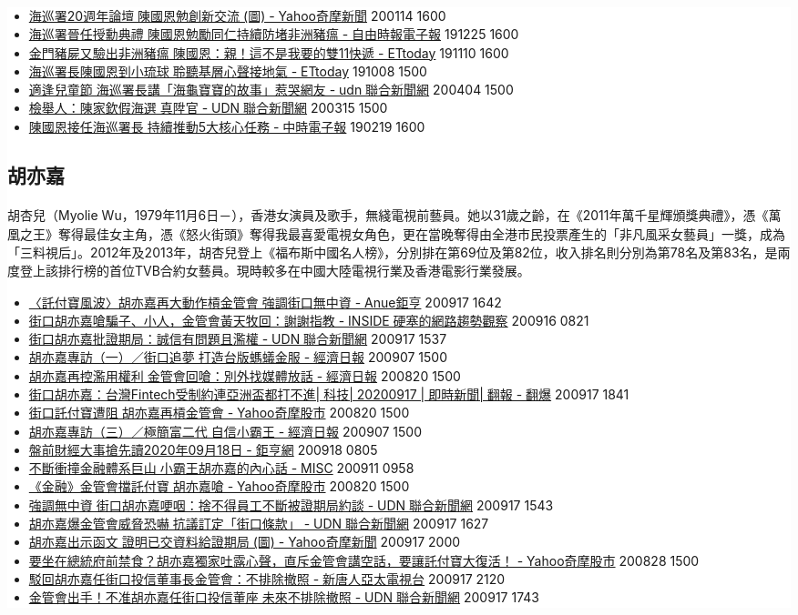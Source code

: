 - [海巡署20週年論壇 陳國恩勉創新交流 (圖) - Yahoo奇摩新聞](https://tw.news.yahoo.com/%E6%B5%B7%E5%B7%A1%E7%BD%B220%E9%80%B1%E5%B9%B4%E8%AB%96%E5%A3%87-%E9%99%B3%E5%9C%8B%E6%81%A9%E5%8B%89%E5%89%B5%E6%96%B0%E4%BA%A4%E6%B5%81-%E5%9C%96-053038172.html "海巡署20週年論壇 陳國恩勉創新交流 (圖) - Yahoo奇摩新聞") 200114 1600
- [海巡署晉任授勳典禮 陳國恩勉勵同仁持續防堵非洲豬瘟 - 自由時報電子報](https://news.ltn.com.tw/news/politics/breakingnews/3019887 "海巡署晉任授勳典禮 陳國恩勉勵同仁持續防堵非洲豬瘟 - 自由時報電子報") 191225 1600
- [金門豬屍又驗出非洲豬瘟 陳國恩：親！這不是我要的雙11快遞 - ETtoday](https://www.ettoday.net/news/20191110/1576596.htm "金門豬屍又驗出非洲豬瘟 陳國恩：親！這不是我要的雙11快遞 - ETtoday") 191110 1600
- [海巡署長陳國恩到小琉球 聆聽基層心聲接地氣 - ETtoday](https://www.ettoday.net/news/20191008/1552831.htm "海巡署長陳國恩到小琉球 聆聽基層心聲接地氣 - ETtoday") 191008 1500
- [適逢兒童節 海巡署長講「海龜寶寶的故事」惹哭網友 - udn 聯合新聞網](https://udn.com/news/story/7320/4467716 "適逢兒童節 海巡署長講「海龜寶寶的故事」惹哭網友 - udn 聯合新聞網") 200404 1500
- [檢舉人：陳家欽假海選 真陞官 - UDN 聯合新聞網](https://udn.com/news/story/7314/4415699 "檢舉人：陳家欽假海選 真陞官 - UDN 聯合新聞網") 200315 1500
- [陳國恩接任海巡署長 持續推動5大核心任務 - 中時電子報](https://www.chinatimes.com/realtimenews/20190219001319-260402 "陳國恩接任海巡署長 持續推動5大核心任務 - 中時電子報") 190219 1600

## 胡亦嘉

胡杏兒（Myolie Wu，1979年11月6日－），香港女演員及歌手，無綫電視前藝員。她以31歲之齡，在《2011年萬千星輝頒獎典禮》，憑《萬凰之王》奪得最佳女主角，憑《怒火街頭》奪得我最喜愛電視女角色，更在當晚奪得由全港市民投票產生的「非凡風采女藝員」一獎，成為「三料視后」。2012年及2013年，胡杏兒登上《福布斯中國名人榜》，分別排在第69位及第82位，收入排名則分別為第78名及第83名，是兩度登上該排行榜的首位TVB合約女藝員。現時較多在中國大陸電視行業及香港電影行業發展。
- [〈託付寶風波〉胡亦嘉再大動作槓金管會 強調街口無中資 - Anue鉅亨](https://news.cnyes.com/news/id/4526075 "〈託付寶風波〉胡亦嘉再大動作槓金管會 強調街口無中資 - Anue鉅亨") 200917 1642
- [街口胡亦嘉嗆騙子、小人，金管會黃天牧回：謝謝指教 - INSIDE 硬塞的網路趨勢觀察](https://www.inside.com.tw/article/20959-The-CEO-of-jkos-scolds-the-chairman-of-the-FSC "街口胡亦嘉嗆騙子、小人，金管會黃天牧回：謝謝指教 - INSIDE 硬塞的網路趨勢觀察") 200916 0821
- [街口胡亦嘉批證期局：誠信有問題且濫權 - UDN 聯合新聞網](https://udn.com/news/story/7239/4867822?from=udn-ch1_breaknews-1-cate6-news "街口胡亦嘉批證期局：誠信有問題且濫權 - UDN 聯合新聞網") 200917 1537
- [胡亦嘉專訪（一）／街口追夢 打造台版螞蟻金服 - 經濟日報](https://money.udn.com/money/story/5649/4839796 "胡亦嘉專訪（一）／街口追夢 打造台版螞蟻金服 - 經濟日報") 200907 1500
- [胡亦嘉再控濫用權利 金管會回嗆：別外找媒體放話 - 經濟日報](https://money.udn.com/money/story/5613/4797382 "胡亦嘉再控濫用權利 金管會回嗆：別外找媒體放話 - 經濟日報") 200820 1500
- [街口胡亦嘉：台灣Fintech受制約連亞洲盃都打不進| 科技| 20200917 | 即時新聞| 翻報 - 翻爆](https://turnnewsapp.com/livenews/tech/A06659002020091718160016 "街口胡亦嘉：台灣Fintech受制約連亞洲盃都打不進| 科技| 20200917 | 即時新聞| 翻報 - 翻爆") 200917 1841
- [街口託付寶遭阻 胡亦嘉再槓金管會 - Yahoo奇摩股市](https://tw.stock.yahoo.com/video/%E8%A1%97%E5%8F%A3%E8%A8%97%E4%BB%98%E5%AF%B6%E9%81%AD%E9%98%BB-%E8%83%A1%E4%BA%A6%E5%98%89%E5%86%8D%E6%A7%93%E9%87%91%E7%AE%A1%E6%9C%83-042526884.html "街口託付寶遭阻 胡亦嘉再槓金管會 - Yahoo奇摩股市") 200820 1500
- [胡亦嘉專訪（三）／極簡富二代 自信小霸王 - 經濟日報](https://money.udn.com/money/story/5649/4839956 "胡亦嘉專訪（三）／極簡富二代 自信小霸王 - 經濟日報") 200907 1500
- [盤前財經大事搶先讀2020年09月18日 - 鉅亨網](https://news.cnyes.com/news/id/4526196 "盤前財經大事搶先讀2020年09月18日 - 鉅亨網") 200918 0805
- [不斷衝撞金融體系巨山 小霸王胡亦嘉的內心話 - MISC](https://udn.com/news/story/6860/4850045 "不斷衝撞金融體系巨山 小霸王胡亦嘉的內心話 - MISC") 200911 0958
- [《金融》金管會擋託付寶 胡亦嘉嗆 - Yahoo奇摩股市](https://tw.stock.yahoo.com/news/%E9%87%91%E8%9E%8D-%E9%87%91%E7%AE%A1%E6%9C%83%E6%93%8B%E8%A8%97%E4%BB%98%E5%AF%B6-%E8%83%A1%E4%BA%A6%E5%98%89%E5%97%86-235404858.html "《金融》金管會擋託付寶 胡亦嘉嗆 - Yahoo奇摩股市") 200820 1500
- [強調無中資 街口胡亦嘉哽咽：捨不得員工不斷被證期局約談 - UDN 聯合新聞網](https://udn.com/news/story/7239/4867846?from=udn-ch1_breaknews-1-cate6-news "強調無中資 街口胡亦嘉哽咽：捨不得員工不斷被證期局約談 - UDN 聯合新聞網") 200917 1543
- [胡亦嘉爆金管會威脅恐嚇 抗議訂定「街口條款」 - UDN 聯合新聞網](https://udn.com/news/story/7239/4868031?from=udn-catebreaknews_ch2 "胡亦嘉爆金管會威脅恐嚇 抗議訂定「街口條款」 - UDN 聯合新聞網") 200917 1627
- [胡亦嘉出示函文 證明已交資料給證期局 (圖) - Yahoo奇摩新聞](https://tw.news.yahoo.com/%E8%83%A1%E4%BA%A6%E5%98%89%E5%87%BA%E7%A4%BA%E5%87%BD%E6%96%87-%E8%AD%89%E6%98%8E%E5%B7%B2%E4%BA%A4%E8%B3%87%E6%96%99%E7%B5%A6%E8%AD%89%E6%9C%9F%E5%B1%80-%E5%9C%96-120020475.html "胡亦嘉出示函文 證明已交資料給證期局 (圖) - Yahoo奇摩新聞") 200917 2000
- [要坐在總統府前禁食？胡亦嘉獨家吐露心聲，直斥金管會講空話，要讓託付寶大復活！ - Yahoo奇摩股市](https://tw.stock.yahoo.com/news/%E8%A6%81%E5%9D%90%E5%9C%A8%E7%B8%BD%E7%B5%B1%E5%BA%9C%E5%89%8D%E7%A6%81%E9%A3%9F-%E8%83%A1%E4%BA%A6%E5%98%89%E7%8D%A8%E5%AE%B6%E5%90%90%E9%9C%B2%E5%BF%83%E8%81%B2-%E7%9B%B4%E6%96%A5%E9%87%91%E7%AE%A1%E6%9C%83%E8%AC%9B%E7%A9%BA%E8%A9%B1-%E8%A6%81%E8%AE%93%E8%A8%97%E4%BB%98%E5%AF%B6%E5%A4%A7%E5%BE%A9%E6%B4%BB-010000344.html "要坐在總統府前禁食？胡亦嘉獨家吐露心聲，直斥金管會講空話，要讓託付寶大復活！ - Yahoo奇摩股市") 200828 1500
- [駁回胡亦嘉任街口投信董事長金管會：不排除撤照 - 新唐人亞太電視台](https://www.ntdtv.com.tw/b5/20200917/video/279066.html?%E9%A7%81%E5%9B%9E%E8%83%A1%E4%BA%A6%E5%98%89%E4%BB%BB%E8%A1%97%E5%8F%A3%E6%8A%95%E4%BF%A1%E8%91%A3%E4%BA%8B%E9%95%B7%20%E9%87%91%E7%AE%A1%E6%9C%83%EF%BC%9A%E4%B8%8D%E6%8E%92%E9%99%A4%E6%92%A4%E7%85%A7 "駁回胡亦嘉任街口投信董事長金管會：不排除撤照 - 新唐人亞太電視台") 200917 2120
- [金管會出手！不准胡亦嘉任街口投信董座 未來不排除撤照 - UDN 聯合新聞網](https://udn.com/news/story/7239/4868214?from=udn_ch2_menu_v2_main_cate "金管會出手！不准胡亦嘉任街口投信董座 未來不排除撤照 - UDN 聯合新聞網") 200917 1743